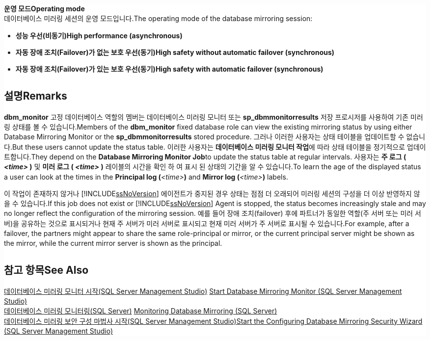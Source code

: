  <span data-ttu-id="940d9-187">**운영 모드**</span><span class="sxs-lookup"><span data-stu-id="940d9-187">**Operating mode**</span></span>  
 <span data-ttu-id="940d9-188">데이터베이스 미러링 세션의 운영 모드입니다.</span><span class="sxs-lookup"><span data-stu-id="940d9-188">The operating mode of the database mirroring session:</span></span>  
  
-   <span data-ttu-id="940d9-189">**성능 우선(비동기)**</span><span class="sxs-lookup"><span data-stu-id="940d9-189">**High performance (asynchronous)**</span></span>  
  
-   <span data-ttu-id="940d9-190">**자동 장애 조치(Failover)가 없는 보호 우선(동기)**</span><span class="sxs-lookup"><span data-stu-id="940d9-190">**High safety without automatic failover (synchronous)**</span></span>  
  
-   <span data-ttu-id="940d9-191">**자동 장애 조치(Failover)가 있는 보호 우선(동기)**</span><span class="sxs-lookup"><span data-stu-id="940d9-191">**High safety with automatic failover (synchronous)**</span></span>  
  
## <a name="remarks"></a><span data-ttu-id="940d9-192">설명</span><span class="sxs-lookup"><span data-stu-id="940d9-192">Remarks</span></span>  
 <span data-ttu-id="940d9-193">**dbm_monitor** 고정 데이터베이스 역할의 멤버는 데이터베이스 미러링 모니터 또는 **sp_dbmmonitorresults** 저장 프로시저를 사용하여 기존 미러링 상태를 볼 수 있습니다.</span><span class="sxs-lookup"><span data-stu-id="940d9-193">Members of the **dbm_monitor** fixed database role can view the existing mirroring status by using either Database Mirroring Monitor or the **sp_dbmmonitorresults** stored procedure.</span></span> <span data-ttu-id="940d9-194">그러나 이러한 사용자는 상태 테이블을 업데이트할 수 없습니다.</span><span class="sxs-lookup"><span data-stu-id="940d9-194">But these users cannot update the status table.</span></span> <span data-ttu-id="940d9-195">이러한 사용자는 **데이터베이스 미러링 모니터 작업**에 따라 상태 테이블을 정기적으로 업데이트합니다.</span><span class="sxs-lookup"><span data-stu-id="940d9-195">They depend on the **Database Mirroring Monitor Job**to update the status table at regular intervals.</span></span> <span data-ttu-id="940d9-196">사용자는 **주 로그 ( ***\<time>*** )** 및 **미러 로그 ( ***\<time>*** )** 레이블의 시간을 확인 하 여 표시 된 상태의 기간을 알 수 있습니다.</span><span class="sxs-lookup"><span data-stu-id="940d9-196">To learn the age of the displayed status a user can look at the times in the **Principal log (***\<time>***)** and **Mirror log (***\<time>***)** labels.</span></span>  
  
 <span data-ttu-id="940d9-197">이 작업이 존재하지 않거나 [!INCLUDE[ssNoVersion](../../includes/ssnoversion-md.md)] 에이전트가 중지된 경우 상태는 점점 더 오래되어 미러링 세션의 구성을 더 이상 반영하지 않을 수 있습니다.</span><span class="sxs-lookup"><span data-stu-id="940d9-197">If this job does not exist or [!INCLUDE[ssNoVersion](../../includes/ssnoversion-md.md)] Agent is stopped, the status becomes increasingly stale and may no longer reflect the configuration of the mirroring session.</span></span> <span data-ttu-id="940d9-198">예를 들어 장애 조치(failover) 후에 파트너가 동일한 역할(주 서버 또는 미러 서버)을 공유하는 것으로 표시되거나 현재 주 서버가 미러 서버로 표시되고 현재 미러 서버가 주 서버로 표시될 수 있습니다.</span><span class="sxs-lookup"><span data-stu-id="940d9-198">For example, after a failover, the partners might appear to share the same role-principal or mirror, or the current principal server might be shown as the mirror, while the current mirror server is shown as the principal.</span></span>  
  
## <a name="see-also"></a><span data-ttu-id="940d9-199">참고 항목</span><span class="sxs-lookup"><span data-stu-id="940d9-199">See Also</span></span>  
 <span data-ttu-id="940d9-200">[데이터베이스 미러링 모니터 시작&#40;SQL Server Management Studio&#41;](../database-mirroring/start-database-mirroring-monitor-sql-server-management-studio.md) </span><span class="sxs-lookup"><span data-stu-id="940d9-200">[Start Database Mirroring Monitor &#40;SQL Server Management Studio&#41;](../database-mirroring/start-database-mirroring-monitor-sql-server-management-studio.md) </span></span>  
 <span data-ttu-id="940d9-201">[데이터베이스 미러링 모니터링&#40;SQL Server&#41;](database-mirroring-sql-server.md) </span><span class="sxs-lookup"><span data-stu-id="940d9-201">[Monitoring Database Mirroring &#40;SQL Server&#41;](database-mirroring-sql-server.md) </span></span>  
 [<span data-ttu-id="940d9-202">데이터베이스 미러링 보안 구성 마법사 시작&#40;SQL Server Management Studio&#41;</span><span class="sxs-lookup"><span data-stu-id="940d9-202">Start the Configuring Database Mirroring Security Wizard &#40;SQL Server Management Studio&#41;</span></span>](start-the-configuring-database-mirroring-security-wizard.md)  
  
  
